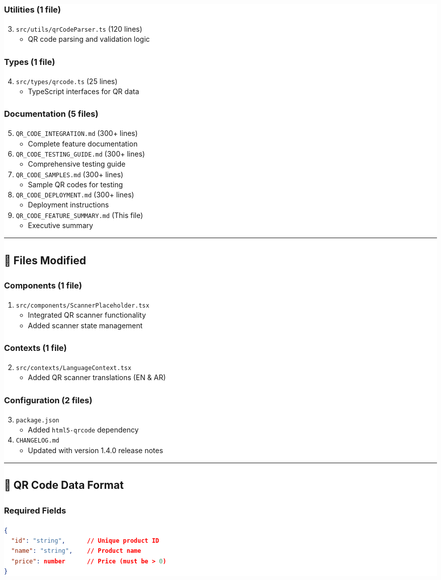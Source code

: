 ### **Utilities** (1 file)
3. `src/utils/qrCodeParser.ts` (120 lines)
   - QR code parsing and validation logic

### **Types** (1 file)
4. `src/types/qrcode.ts` (25 lines)
   - TypeScript interfaces for QR data

### **Documentation** (5 files)
5. `QR_CODE_INTEGRATION.md` (300+ lines)
   - Complete feature documentation
6. `QR_CODE_TESTING_GUIDE.md` (300+ lines)
   - Comprehensive testing guide
7. `QR_CODE_SAMPLES.md` (300+ lines)
   - Sample QR codes for testing
8. `QR_CODE_DEPLOYMENT.md` (300+ lines)
   - Deployment instructions
9. `QR_CODE_FEATURE_SUMMARY.md` (This file)
   - Executive summary

---

## 📝 **Files Modified**

### **Components** (1 file)
1. `src/components/ScannerPlaceholder.tsx`
   - Integrated QR scanner functionality
   - Added scanner state management

### **Contexts** (1 file)
2. `src/contexts/LanguageContext.tsx`
   - Added QR scanner translations (EN & AR)

### **Configuration** (2 files)
3. `package.json`
   - Added `html5-qrcode` dependency
4. `CHANGELOG.md`
   - Updated with version 1.4.0 release notes

---

## 🎯 **QR Code Data Format**

### **Required Fields**
```json
{
  "id": "string",      // Unique product ID
  "name": "string",    // Product name
  "price": number      // Price (must be > 0)
}
```
